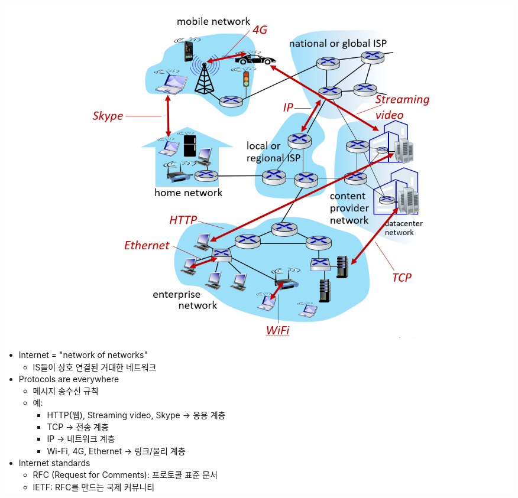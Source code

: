 <p align="center"><img src="/assets/img/Computer Network/chapter1. Introduction/1-3.png" width="600"></p>

* Internet = "network of networks"
    - IS들이 상호 연결된 거대한 네트워크
* Protocols are everywhere
    - 메시지 송수신 규칙
    - 예:
        + HTTP(웹), Streaming video, Skype -> 응용 계층
        + TCP -> 전송 계층
        + IP -> 네트워크 계층
        + Wi-Fi, 4G, Ethernet -> 링크/물리 계층
* Internet standards
    - RFC (Request for Comments): 프로토콜 표준 문서
    - IETF: RFC를 만드는 국제 커뮤니티
